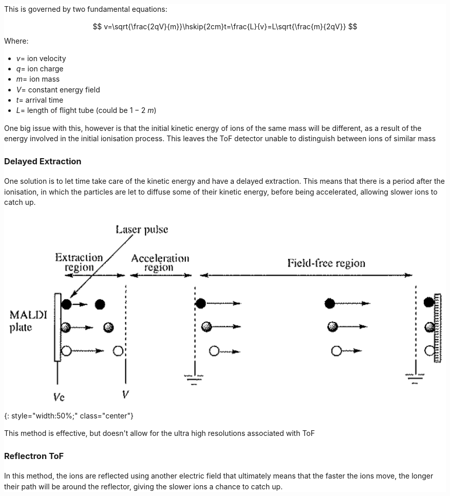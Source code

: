 This is governed by two fundamental equations:


$$
v=\sqrt{\frac{2qV}{m}}\hskip{2cm}t=\frac{L}{v}=L\sqrt{\frac{m}{2qV}}
$$
Where:

* $v=$ ion velocity
* $q=$ ion charge
* $m=$ ion mass
* $V=$ constant energy field
* $t=$ arrival time
* $L=$ length of flight tube (could be $1-2\:m$)

One big issue with this, however is that the initial kinetic energy of ions of the same mass will be different, as a result of the energy involved in the initial ionisation process. This leaves the ToF detector unable to distinguish between ions of similar mass

### Delayed Extraction

One solution is to let time take care of the kinetic energy and have a delayed extraction. This means that there is a period after the ionisation, in which the particles are let to diffuse some of their kinetic energy, before being accelerated, allowing slower ions to catch up.

![!tofdelayed](tofdelayed.png){: style="width:50%;" class="center"}

This method is effective, but doesn't allow for the ultra high resolutions associated with ToF

### Reflectron ToF

In this method, the ions are reflected using another electric field that ultimately means that the faster the ions move, the longer their path will be around the reflector, giving the slower ions a chance to catch up.

